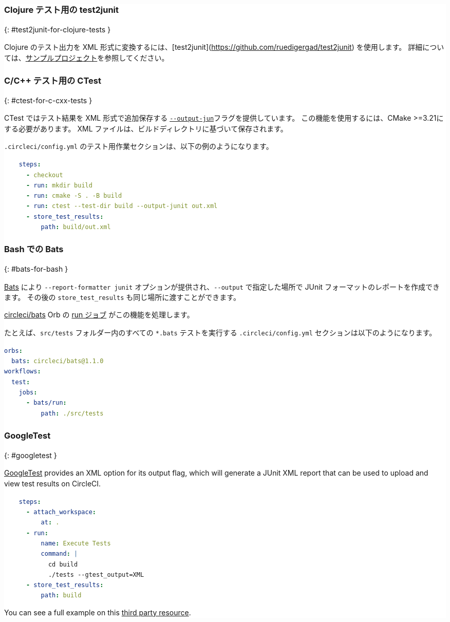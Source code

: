 ### Clojure テスト用の test2junit
{: #test2junit-for-clojure-tests }

Clojure のテスト出力を XML 形式に変換するには、\[test2junit\](https://github.com/ruedigergad/test2junit) を使用します。 詳細については、[サンプルプロジェクト](https://github.com/kimh/circleci-build-recipies/tree/clojure-test-metadata-with-test2junit)を参照してください。

### C/C++ テスト用の CTest
{: #ctest-for-c-cxx-tests }

CTest ではテスト結果を XML 形式で追加保存する [`--output-jun`](https://cmake.org/cmake/help/latest/manual/ctest.1.html#cmdoption-ctest-output-junit)フラグを提供しています。 この機能を使用するには、CMake >=3.21にする必要があります。 XML ファイルは、ビルドディレクトリに基づいて保存されます。

`.circleci/config.yml` のテスト用作業セクションは、以下の例のようになります。

```yml
    steps:
      - checkout
      - run: mkdir build
      - run: cmake -S . -B build
      - run: ctest --test-dir build --output-junit out.xml
      - store_test_results:
          path: build/out.xml
```

### Bash での Bats
{: #bats-for-bash }

[Bats](https://bats-core.readthedocs.io/) により `--report-formatter junit` オプションが提供され、`--output` で指定した場所で JUnit フォーマットのレポートを作成できます。 その後の `store_test_results` も同じ場所に渡すことができます。

[circleci/bats](https://circleci.com/developer/orbs/orb/circleci/bats) Orb の [run ジョブ](https://circleci.com/developer/orbs/orb/circleci/bats?version=1.1.0#jobs-run) がこの機能を処理します。

たとえば、`src/tests` フォルダー内のすべての `*.bats` テストを実行する `.circleci/config.yml` セクションは以下のようになります。

```yml
orbs:
  bats: circleci/bats@1.1.0
workflows:
  test:
    jobs:
      - bats/run:
          path: ./src/tests
```

### GoogleTest
{: #googletest }

[GoogleTest](https://github.com/google/googletest) provides an XML option for its output flag, which will generate a JUnit XML report that can be used to upload and view test results on CircleCI.

```yml
    steps:
      - attach_workspace:
          at: .
      - run:
          name: Execute Tests
          command: |
            cd build
            ./tests --gtest_output=XML
      - store_test_results:
          path: build
```
You can see a full example on this [third party resource](https://levelup.gitconnected.com/how-to-combine-c-cmake-googletest-circleci-docker-and-why-e02d76c060a3).
